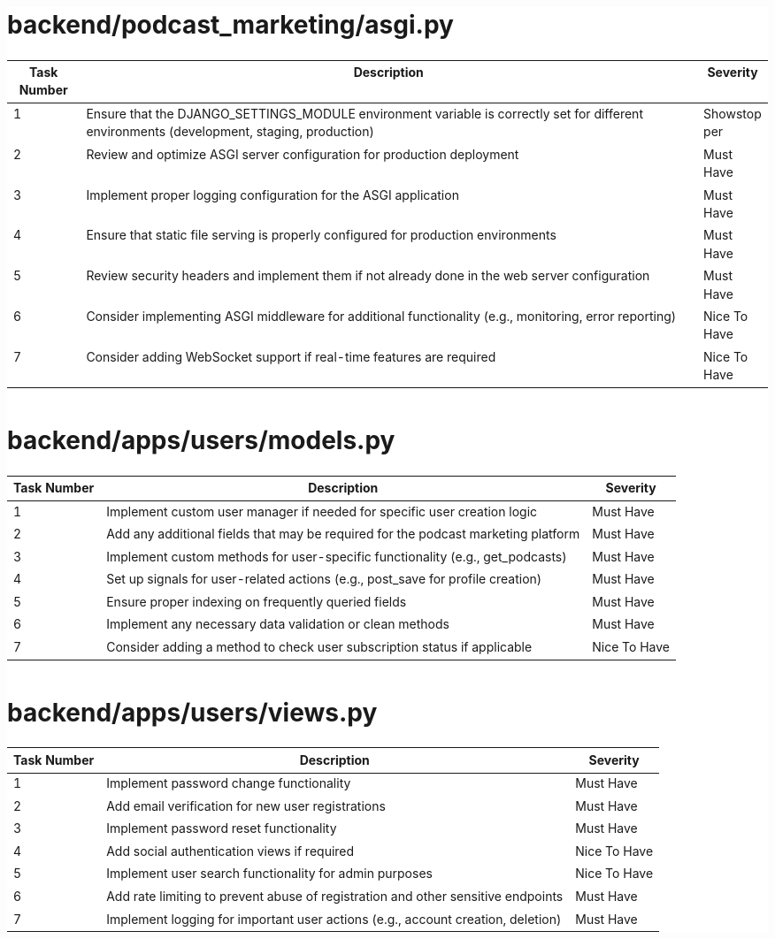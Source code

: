 # backend/podcast_marketing/asgi.py

| Task Number | Description | Severity |
|-------------|-------------|----------|
| 1 | Ensure that the DJANGO_SETTINGS_MODULE environment variable is correctly set for different environments (development, staging, production) | Showstopper |
| 2 | Review and optimize ASGI server configuration for production deployment | Must Have |
| 3 | Implement proper logging configuration for the ASGI application | Must Have |
| 4 | Ensure that static file serving is properly configured for production environments | Must Have |
| 5 | Review security headers and implement them if not already done in the web server configuration | Must Have |
| 6 | Consider implementing ASGI middleware for additional functionality (e.g., monitoring, error reporting) | Nice To Have |
| 7 | Consider adding WebSocket support if real-time features are required | Nice To Have |

# backend/apps/users/models.py

| Task Number | Description | Severity |
|-------------|-------------|----------|
| 1 | Implement custom user manager if needed for specific user creation logic | Must Have |
| 2 | Add any additional fields that may be required for the podcast marketing platform | Must Have |
| 3 | Implement custom methods for user-specific functionality (e.g., get_podcasts) | Must Have |
| 4 | Set up signals for user-related actions (e.g., post_save for profile creation) | Must Have |
| 5 | Ensure proper indexing on frequently queried fields | Must Have |
| 6 | Implement any necessary data validation or clean methods | Must Have |
| 7 | Consider adding a method to check user subscription status if applicable | Nice To Have |

# backend/apps/users/views.py

| Task Number | Description | Severity |
|-------------|-------------|----------|
| 1 | Implement password change functionality | Must Have |
| 2 | Add email verification for new user registrations | Must Have |
| 3 | Implement password reset functionality | Must Have |
| 4 | Add social authentication views if required | Nice To Have |
| 5 | Implement user search functionality for admin purposes | Nice To Have |
| 6 | Add rate limiting to prevent abuse of registration and other sensitive endpoints | Must Have |
| 7 | Implement logging for important user actions (e.g., account creation, deletion) | Must Have |
